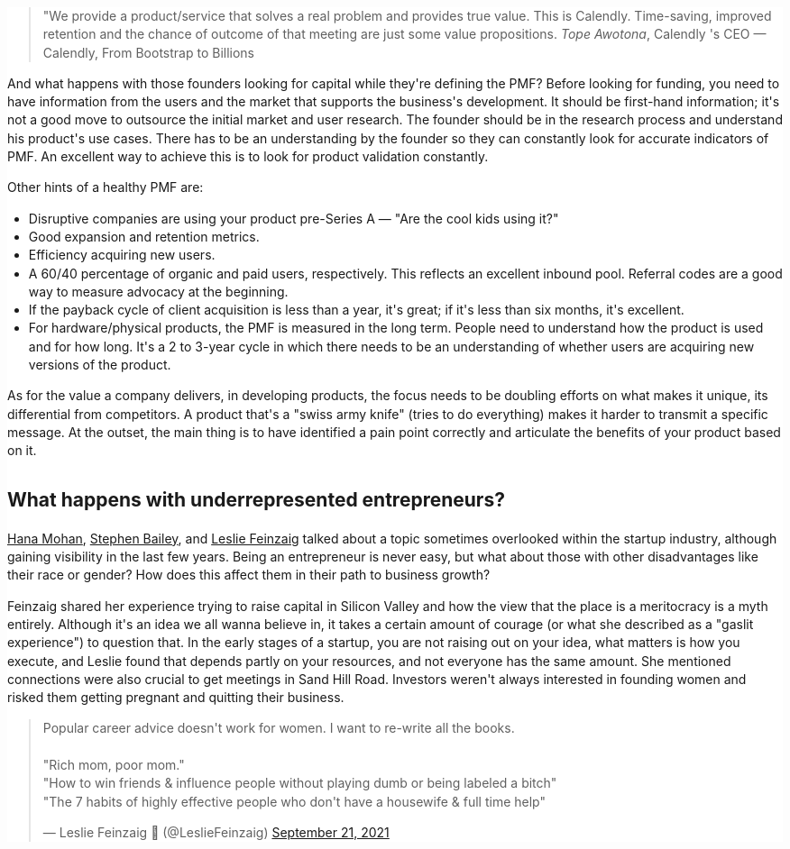 > "We provide a product/service that solves a real problem and provides true value. This is Calendly. Time-saving, improved retention and the chance of outcome of that meeting are just some value propositions.
*Tope Awotona*, Calendly 's CEO — Calendly, From Bootstrap to Billions
>

And what happens with those founders looking for capital while they're defining the PMF? Before looking for funding, you need to have information from the users and the market that supports the business's development. It should be first-hand information; it's not a good move to outsource the initial market and user research. The founder should be in the research process and understand his product's use cases. There has to be an understanding by the founder so they can constantly look for accurate indicators of PMF. An excellent way to achieve this is to look for product validation constantly.

Other hints of a healthy PMF are:

- Disruptive companies are using your product pre-Series A — "Are the cool kids using it?"
- Good expansion and retention metrics.
- Efficiency acquiring new users.
- A 60/40 percentage of organic and paid users, respectively. This reflects an excellent inbound pool. Referral codes are a good way to measure advocacy at the beginning.
- If the payback cycle of client acquisition is less than a year, it's great; if it's less than six months, it's excellent.
- For hardware/physical products, the PMF is measured in the long term. People need to understand how the product is used and for how long. It's a 2 to 3-year cycle in which there needs to be an understanding of whether users are acquiring new versions of the product.

As for the value a company delivers, in developing products, the focus needs to be doubling efforts on what makes it unique, its differential from competitors. A product that's a "swiss army knife" (tries to do everything) makes it harder to transmit a specific message. At the outset, the main thing is to have identified a pain point correctly and articulate the benefits of your product based on it.

## What happens with underrepresented entrepreneurs?

[Hana Mohan](https://www.linkedin.com/in/unamashana/?originalSubdomain=es),  [Stephen Bailey](https://www.linkedin.com/in/stephen-bailey-7bb5144/), and [Leslie Feinzaig](https://www.linkedin.com/in/lesliefeinzaig/) talked about a topic sometimes overlooked within the startup industry, although gaining visibility in the last few years. Being an entrepreneur is never easy, but what about those with other disadvantages like their race or gender? How does this affect them in their path to business growth?

Feinzaig shared her experience trying to raise capital in Silicon Valley and how the view that the place is a meritocracy is a myth entirely. Although it's an idea we all wanna believe in, it takes a certain amount of courage (or what she described as a "gaslit experience") to question that. In the early stages of a startup, you are not raising out on your idea, what matters is how you execute, and Leslie found that depends partly on your resources, and not everyone has the same amount. She mentioned connections were also crucial to get meetings in Sand Hill Road. Investors weren't always interested in founding women and risked them getting pregnant and quitting their business.


<blockquote class="twitter-tweet"><p lang="en" dir="ltr">Popular career advice doesn&#39;t work for women. I want to re-write all the books.<br /><br />&quot;Rich mom, poor mom.&quot;<br />&quot;How to win friends &amp; influence people without playing dumb or being labeled a bitch&quot;<br />&quot;The 7 habits of highly effective people who don&#39;t have a housewife &amp; full time help&quot;</p>&mdash; Leslie Feinzaig 🎃 (@LeslieFeinzaig) <a href="https://twitter.com/LeslieFeinzaig/status/1440439978182332417?ref_src=twsrc%5Etfw">September 21, 2021</a></blockquote> <script async src="https://platform.twitter.com/widgets.js" charset="utf-8"></script>
